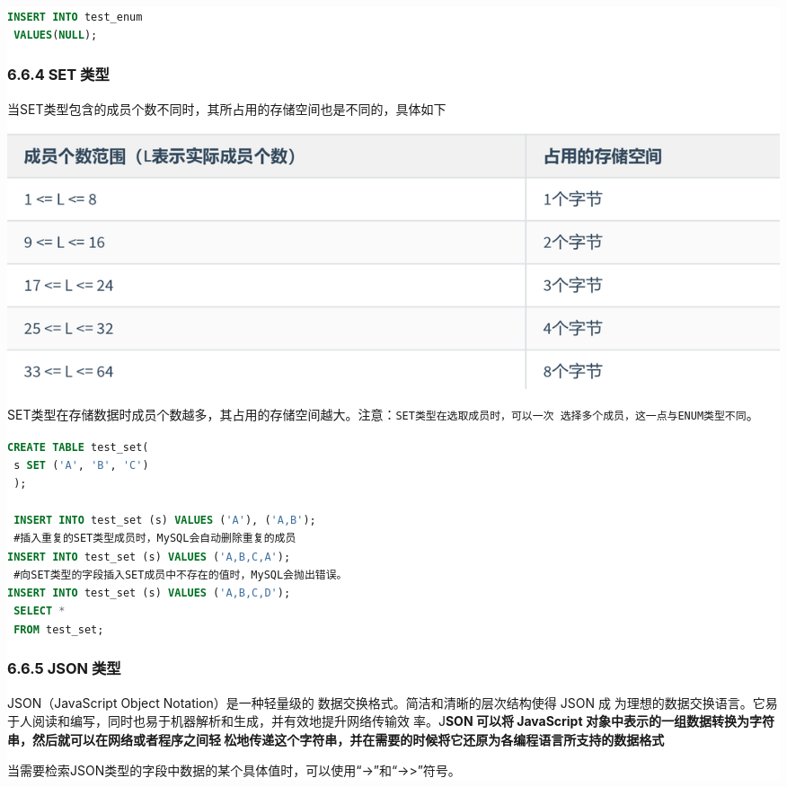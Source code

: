 ```sql
INSERT INTO test_enum
 VALUES(NULL);
```



### 6.6.4 SET 类型

当SET类型包含的成员个数不同时，其所占用的存储空间也是不同的，具体如下

![image-20240302145741574](../.vuepress/public/assets/MySQL/image-20240302145741574.png)



SET类型在存储数据时成员个数越多，其占用的存储空间越大。注意：`SET类型在选取成员时，可以一次 选择多个成员，这一点与ENUM类型不同`。

```sql
CREATE TABLE test_set(
 s SET ('A', 'B', 'C')
 );
 
 INSERT INTO test_set (s) VALUES ('A'), ('A,B');
 #插入重复的SET类型成员时，MySQL会自动删除重复的成员
INSERT INTO test_set (s) VALUES ('A,B,C,A');
 #向SET类型的字段插入SET成员中不存在的值时，MySQL会抛出错误。
INSERT INTO test_set (s) VALUES ('A,B,C,D');
 SELECT *
 FROM test_set;
```



### 6.6.5 JSON 类型

JSON（JavaScript Object Notation）是一种轻量级的 数据交换格式。简洁和清晰的层次结构使得 JSON 成 为理想的数据交换语言。它易于人阅读和编写，同时也易于机器解析和生成，并有效地提升网络传输效 率。J**SON 可以将 JavaScript 对象中表示的一组数据转换为字符串，然后就可以在网络或者程序之间轻 松地传递这个字符串，并在需要的时候将它还原为各编程语言所支持的数据格式**



当需要检索JSON类型的字段中数据的某个具体值时，可以使用“->”和“->>”符号。
